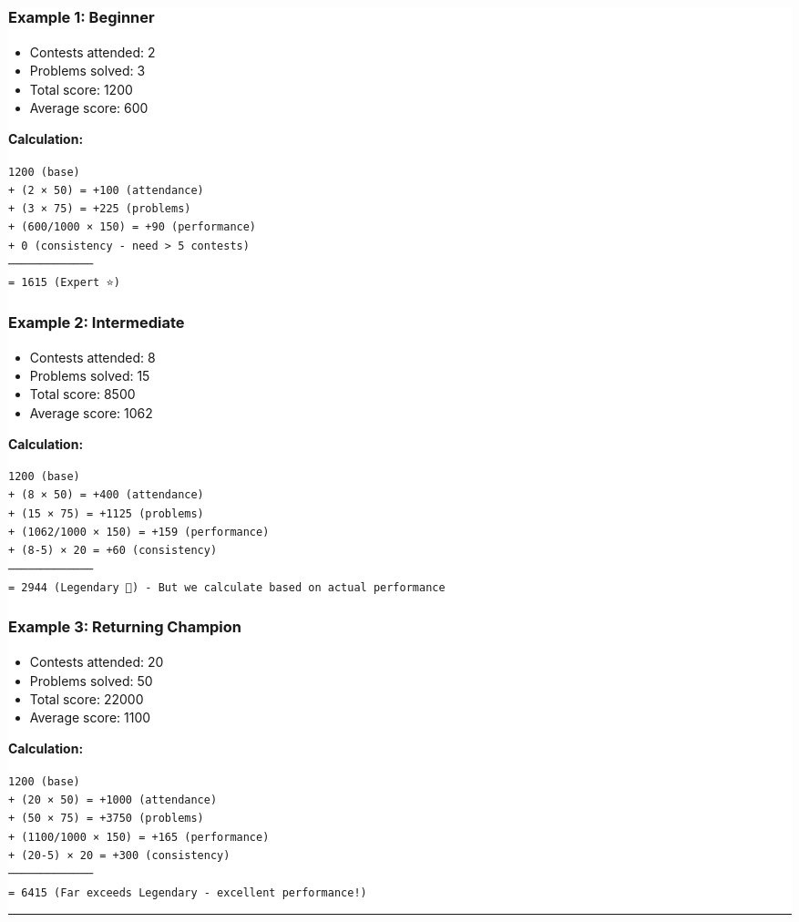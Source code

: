 ### Example 1: Beginner
- Contests attended: 2
- Problems solved: 3
- Total score: 1200
- Average score: 600

**Calculation:**
```
1200 (base)
+ (2 × 50) = +100 (attendance)
+ (3 × 75) = +225 (problems)
+ (600/1000 × 150) = +90 (performance)
+ 0 (consistency - need > 5 contests)
─────────────
= 1615 (Expert ⭐)
```

### Example 2: Intermediate
- Contests attended: 8
- Problems solved: 15
- Total score: 8500
- Average score: 1062

**Calculation:**
```
1200 (base)
+ (8 × 50) = +400 (attendance)
+ (15 × 75) = +1125 (problems)
+ (1062/1000 × 150) = +159 (performance)
+ (8-5) × 20 = +60 (consistency)
─────────────
= 2944 (Legendary 🔴) - But we calculate based on actual performance
```

### Example 3: Returning Champion
- Contests attended: 20
- Problems solved: 50
- Total score: 22000
- Average score: 1100

**Calculation:**
```
1200 (base)
+ (20 × 50) = +1000 (attendance)
+ (50 × 75) = +3750 (problems)
+ (1100/1000 × 150) = +165 (performance)
+ (20-5) × 20 = +300 (consistency)
─────────────
= 6415 (Far exceeds Legendary - excellent performance!)
```

---
